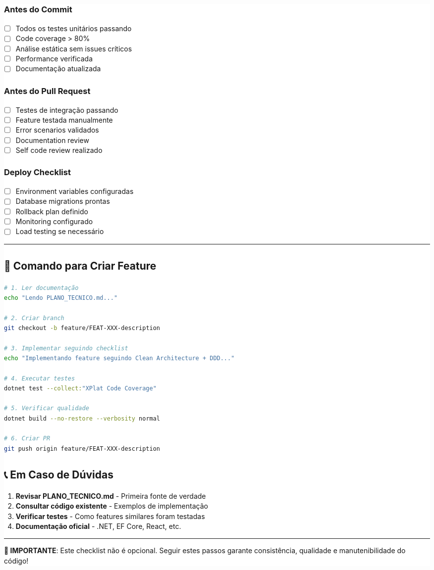 ### Antes do Commit
- [ ] Todos os testes unitários passando
- [ ] Code coverage > 80%
- [ ] Análise estática sem issues críticos
- [ ] Performance verificada
- [ ] Documentação atualizada

### Antes do Pull Request
- [ ] Testes de integração passando
- [ ] Feature testada manualmente
- [ ] Error scenarios validados
- [ ] Documentation review
- [ ] Self code review realizado

### Deploy Checklist
- [ ] Environment variables configuradas
- [ ] Database migrations prontas
- [ ] Rollback plan definido
- [ ] Monitoring configurado
- [ ] Load testing se necessário

---

## 🎯 Comando para Criar Feature

```bash
# 1. Ler documentação
echo "Lendo PLANO_TECNICO.md..."

# 2. Criar branch
git checkout -b feature/FEAT-XXX-description

# 3. Implementar seguindo checklist
echo "Implementando feature seguindo Clean Architecture + DDD..."

# 4. Executar testes
dotnet test --collect:"XPlat Code Coverage"

# 5. Verificar qualidade
dotnet build --no-restore --verbosity normal

# 6. Criar PR
git push origin feature/FEAT-XXX-description
```

## 📞 Em Caso de Dúvidas

1. **Revisar PLANO_TECNICO.md** - Primeira fonte de verdade
2. **Consultar código existente** - Exemplos de implementação
3. **Verificar testes** - Como features similares foram testadas
4. **Documentação oficial** - .NET, EF Core, React, etc.

---

**🚨 IMPORTANTE**: Este checklist não é opcional. Seguir estes passos garante consistência, qualidade e manutenibilidade do código!
